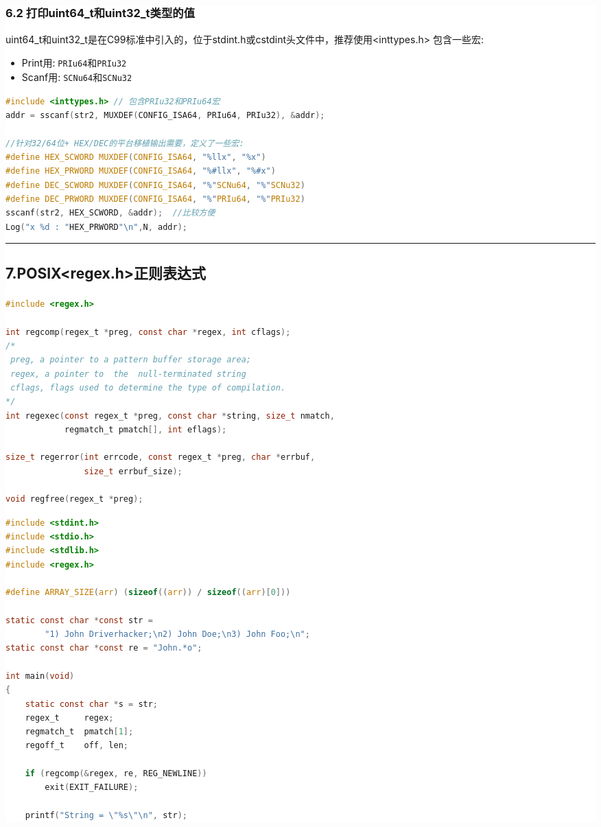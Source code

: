 ### 6.2 打印uint64_t和uint32_t类型的值

uint64_t和uint32_t是在C99标准中引入的，位于stdint.h或cstdint头文件中，推荐使用<inttypes.h> 包含一些宏:

- Print用: `PRIu64`和`PRIu32`
- Scanf用: `SCNu64`和`SCNu32`

```c
#include <inttypes.h> // 包含PRIu32和PRIu64宏
addr = sscanf(str2, MUXDEF(CONFIG_ISA64, PRIu64, PRIu32), &addr);

//针对32/64位+ HEX/DEC的平台移植输出需要，定义了一些宏:
#define HEX_SCWORD MUXDEF(CONFIG_ISA64, "%llx", "%x")
#define HEX_PRWORD MUXDEF(CONFIG_ISA64, "%#llx", "%#x")
#define DEC_SCWORD MUXDEF(CONFIG_ISA64, "%"SCNu64, "%"SCNu32)
#define DEC_PRWORD MUXDEF(CONFIG_ISA64, "%"PRIu64, "%"PRIu32)
sscanf(str2, HEX_SCWORD, &addr);  //比较方便
Log("x %d : "HEX_PRWORD"\n",N, addr);
```

---

## 7.POSIX<regex.h>正则表达式

```c
#include <regex.h>

int regcomp(regex_t *preg, const char *regex, int cflags);
/*
 preg, a pointer to a pattern buffer storage area;
 regex, a pointer to  the  null-terminated string
 cflags, flags used to determine the type of compilation.
*/
int regexec(const regex_t *preg, const char *string, size_t nmatch,
            regmatch_t pmatch[], int eflags);

size_t regerror(int errcode, const regex_t *preg, char *errbuf,
                size_t errbuf_size);

void regfree(regex_t *preg);

```

```c
#include <stdint.h>
#include <stdio.h>
#include <stdlib.h>
#include <regex.h>

#define ARRAY_SIZE(arr) (sizeof((arr)) / sizeof((arr)[0]))

static const char *const str =
        "1) John Driverhacker;\n2) John Doe;\n3) John Foo;\n";
static const char *const re = "John.*o";

int main(void)
{
    static const char *s = str;
    regex_t     regex;
    regmatch_t  pmatch[1];
    regoff_t    off, len;

    if (regcomp(&regex, re, REG_NEWLINE))
        exit(EXIT_FAILURE);

    printf("String = \"%s\"\n", str);
```